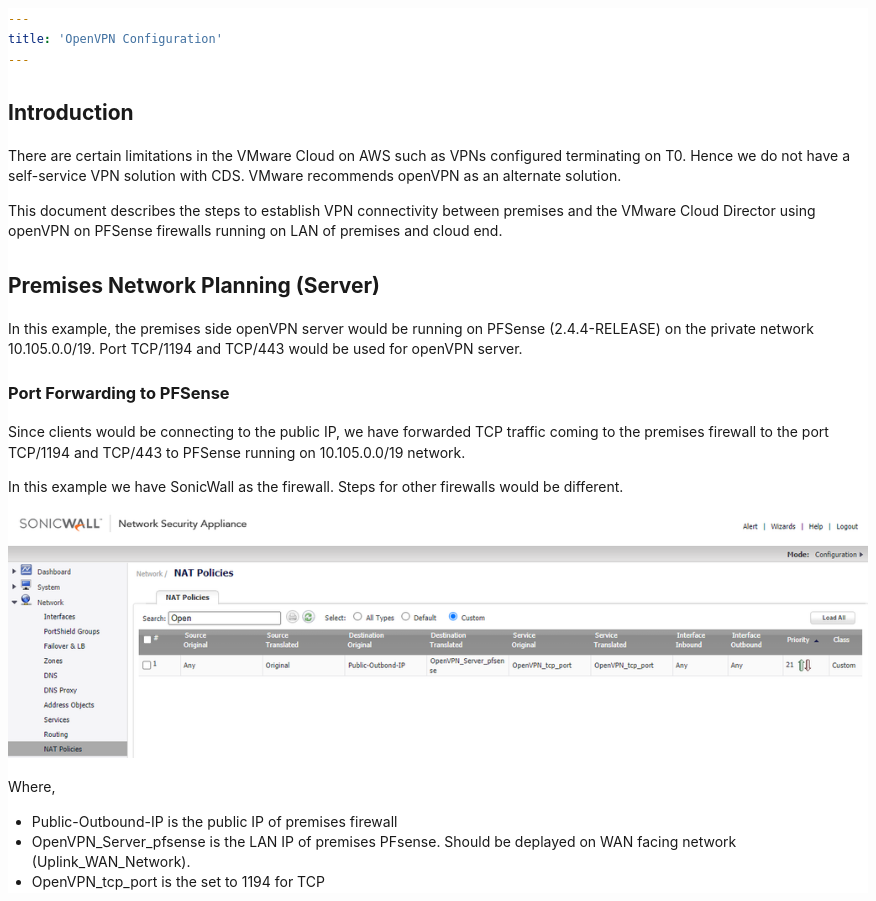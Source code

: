 ```yaml
---
title: 'OpenVPN Configuration'
---
```


## Introduction


There are certain limitations in the VMware Cloud on AWS such as VPNs configured terminating on T0. Hence we do not have a self-service VPN solution with CDS. VMware recommends openVPN as an alternate solution. 

This document describes the steps to establish VPN connectivity between premises and the VMware Cloud Director using openVPN on PFSense firewalls running on LAN of premises and cloud end.

## Premises Network Planning (Server)


In this example, the premises side openVPN server would be running on PFSense (2.4.4-RELEASE) on the private network 10.105.0.0/19. Port TCP/1194 and TCP/443 would be used for openVPN server.

### Port Forwarding to PFSense


Since clients would be connecting to the public IP, we have forwarded TCP traffic coming to the premises firewall to the port TCP/1194 and TCP/443 to PFSense running on 10.105.0.0/19 network.

In this example we have SonicWall as the firewall. Steps for other firewalls would be different.





![alt_text](images/image23.png "image_tooltip")
 

Where,



*   Public-Outbound-IP is the public IP of premises firewall
*   OpenVPN_Server_pfsense is the LAN IP of premises PFsense. Should be deplayed on WAN facing network (Uplink_WAN_Network).
*   OpenVPN_tcp_port is the set to 1194 for TCP
